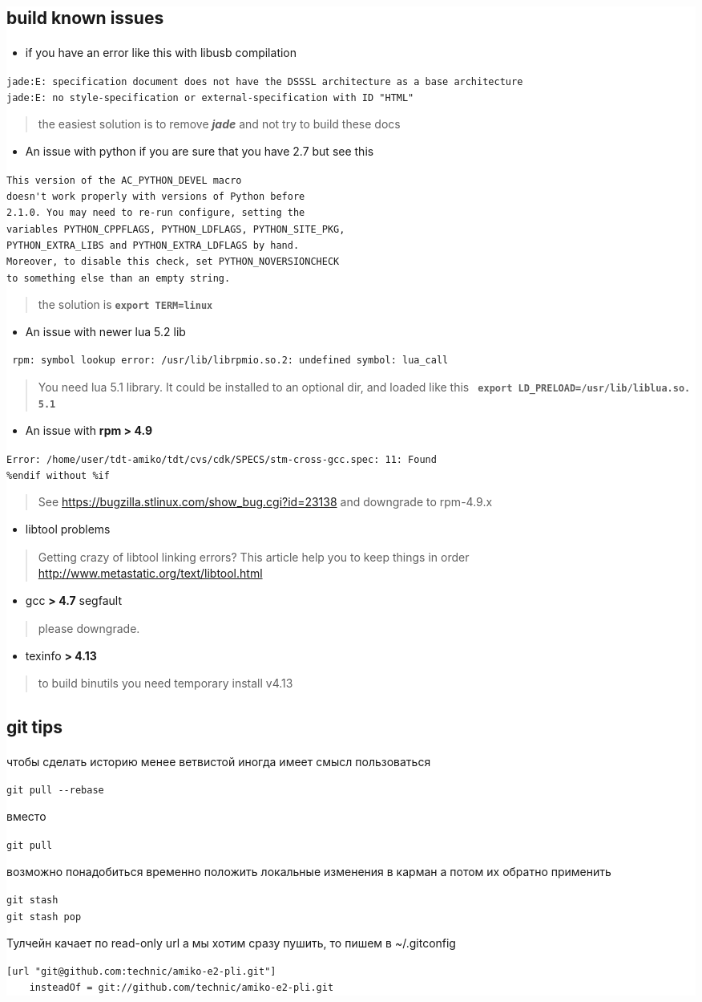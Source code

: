 

## build known issues ##
  * if you have an error like this with libusb compilation
```
jade:E: specification document does not have the DSSSL architecture as a base architecture
jade:E: no style-specification or external-specification with ID "HTML"
```
> the easiest solution is to remove **_jade_** and not try to build these docs
  * An issue with python if you are sure that you have 2.7 but see this
```
This version of the AC_PYTHON_DEVEL macro
doesn't work properly with versions of Python before
2.1.0. You may need to re-run configure, setting the
variables PYTHON_CPPFLAGS, PYTHON_LDFLAGS, PYTHON_SITE_PKG,
PYTHON_EXTRA_LIBS and PYTHON_EXTRA_LDFLAGS by hand.
Moreover, to disable this check, set PYTHON_NOVERSIONCHECK
to something else than an empty string.
```
> the solution is **`export TERM=linux`**
  * An issue with newer lua 5.2 lib
```
 rpm: symbol lookup error: /usr/lib/librpmio.so.2: undefined symbol: lua_call
```
> You need lua 5.1 library. It could be installed to an optional dir, and loaded like this **` export LD_PRELOAD=/usr/lib/liblua.so.5.1`**

  * An issue with **rpm > 4.9**
```
Error: /home/user/tdt-amiko/tdt/cvs/cdk/SPECS/stm-cross-gcc.spec: 11: Found
%endif without %if
```
> See https://bugzilla.stlinux.com/show_bug.cgi?id=23138 and downgrade to rpm-4.9.x

  * libtool problems
> Getting crazy of libtool linking errors? This article help you to keep things in order http://www.metastatic.org/text/libtool.html

  * gcc **> 4.7** segfault
> please downgrade.

  * texinfo **> 4.13**
> to build binutils you need temporary install v4.13


## git tips ##
чтобы сделать историю менее ветвистой иногда имеет смысл пользоваться
```
git pull --rebase
```
вместо
```
git pull
```
возможно понадобиться временно положить локальные изменения в карман
а потом их обратно применить
```
git stash
git stash pop
```
Тулчейн качает по read-only url а мы хотим сразу пушить, то пишем в  ~/.gitconfig
```
[url "git@github.com:technic/amiko-e2-pli.git"]
	insteadOf = git://github.com/technic/amiko-e2-pli.git
```
